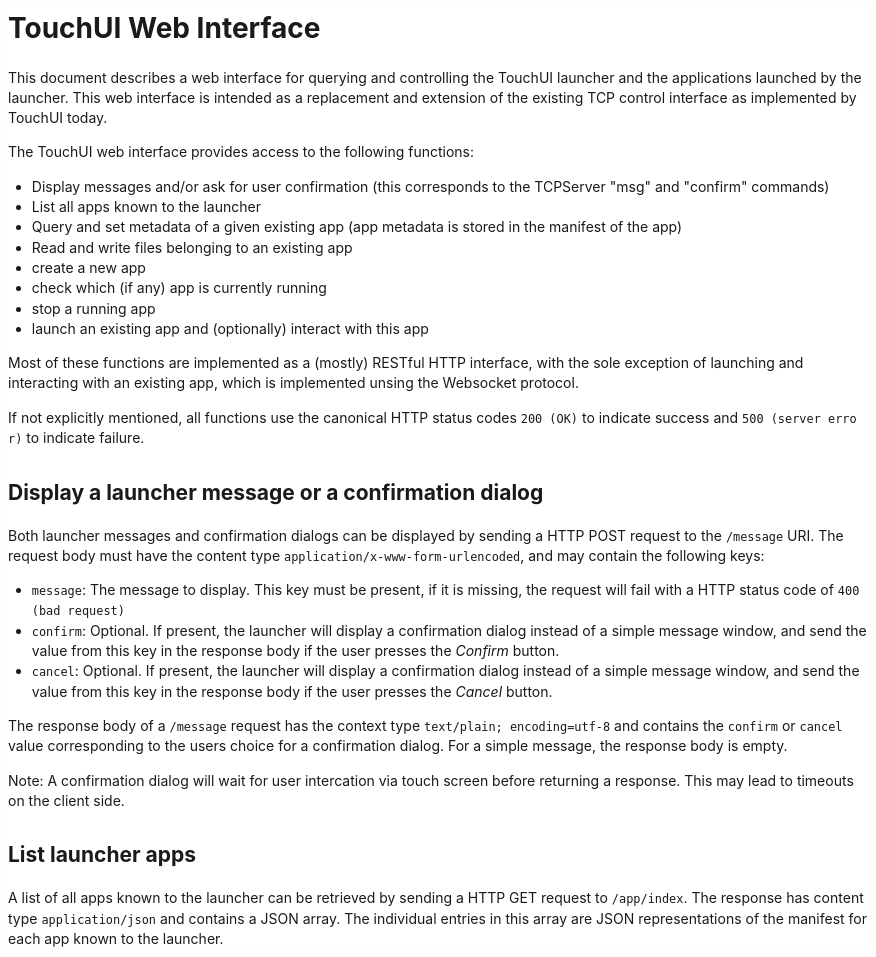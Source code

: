 # TouchUI Web Interface

This document describes a web interface for querying and controlling the TouchUI launcher and the applications launched by the launcher. This web interface is intended as a replacement and extension of the existing TCP control interface as implemented by TouchUI today.

The TouchUI web interface provides access to the following functions:

* Display messages and/or ask for user confirmation (this corresponds to the TCPServer "msg" and "confirm" commands)
* List all apps known to the launcher
* Query and set metadata of a given existing app (app metadata is stored in the manifest of the app)
* Read and write files belonging to an existing app
* create a new app
* check which (if any) app is currently running
* stop a running app
* launch an existing app and (optionally) interact with this app

Most of these functions are implemented as a (mostly) RESTful HTTP interface, with the sole exception of launching and interacting with an existing app, which is implemented unsing the Websocket protocol.

If not explicitly mentioned, all functions use the canonical HTTP status codes `200 (OK)` to indicate success and `500 (server error)` to indicate failure.

## Display a launcher message or a confirmation dialog

Both launcher messages and confirmation dialogs can be displayed by sending a HTTP POST request to the `/message` URI. The request body must have the content type `application/x-www-form-urlencoded`, and may contain the following keys:

* `message`: The message to display. This key must be present, if it is missing, the request will fail with a HTTP status code of `400 (bad request)`
* `confirm`: Optional. If present, the launcher will display a confirmation dialog instead of a simple message window, and send the value from this key in the response body if the user presses the *Confirm* button.
* `cancel`: Optional. If present, the launcher will display a confirmation dialog instead of a simple message window, and send the value from this key in the response body if the user presses the *Cancel* button.

The response body of a `/message` request has the context type `text/plain; encoding=utf-8` and contains the `confirm` or `cancel` value corresponding to the users choice for a confirmation dialog. For a simple message, the response body is empty.

Note: A confirmation dialog will wait for user intercation via touch screen before returning a response. This may lead to timeouts on the client side.

## List launcher apps

A list of all apps known to the launcher can be retrieved by sending a HTTP GET request to `/app/index`. The response has content type `application/json` and contains a JSON array. The individual entries in this array are JSON representations of the manifest for each app known to the launcher.
